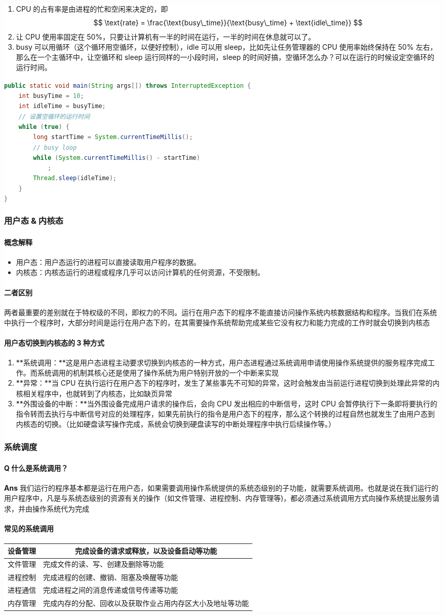 1. CPU 的占有率是由进程的忙和空闲来决定的，即 $$ \text{rate} = \frac{\text{busy\_time}}{\text{busy\_time} + \text{idle\_time}} $$
2. 让 CPU 使用率固定在 50%，只要让计算机有一半的时间在运行，一半的时间在休息就可以了。
3. busy 可以用循环（这个循环用空循环，以便好控制），idle 可以用 sleep，比如先让任务管理器的 CPU 使用率始终保持在 50% 左右，那么在一个主循环中，让空循环和 sleep 运行同样的一小段时间，sleep 的时间好搞，空循环怎么办？可以在运行的时候设定空循环的运行时间。

```java
public static void main(String args[]) throws InterruptedException {
    int busyTime = 10;
    int idleTime = busyTime;
    // 设置空循环的运行时间
    while (true) {
        long startTime = System.currentTimeMillis();
        // busy loop
        while (System.currentTimeMillis() - startTime)
            ;
        Thread.sleep(idleTime);
    }
}
```

### 用户态 & 内核态

#### 概念解释

- 用户态：用户态运行的进程可以直接读取用户程序的数据。
- 内核态：内核态运行的进程或程序几乎可以访问计算机的任何资源，不受限制。

#### 二者区别

两者最重要的差别就在于特权级的不同，即权力的不同。运行在用户态下的程序不能直接访问操作系统内核数据结构和程序。当我们在系统中执行一个程序时，大部分时间是运行在用户态下的，在其需要操作系统帮助完成某些它没有权力和能力完成的工作时就会切换到内核态

#### 用户态切换到内核态的 3 种方式

1. **系统调用：**这是用户态进程主动要求切换到内核态的一种方式，用户态进程通过系统调用申请使用操作系统提供的服务程序完成工作。而系统调用的机制其核心还是使用了操作系统为用户特别开放的一个中断来实现
2. **异常：**当 CPU 在执行运行在用户态下的程序时，发生了某些事先不可知的异常，这时会触发由当前运行进程切换到处理此异常的内核相关程序中，也就转到了内核态，比如缺页异常
3. **外围设备的中断：**当外围设备完成用户请求的操作后，会向 CPU 发出相应的中断信号，这时 CPU 会暂停执行下一条即将要执行的指令转而去执行与中断信号对应的处理程序，如果先前执行的指令是用户态下的程序，那么这个转换的过程自然也就发生了由用户态到内核态的切换。（比如硬盘读写操作完成，系统会切换到硬盘读写的中断处理程序中执行后续操作等。）

### 系统调度

#### Q 什么是系统调用？

**Ans** 我们运行的程序基本都是运行在用户态，如果需要调用操作系统提供的系统态级别的子功能，就需要系统调用。也就是说在我们运行的用户程序中，凡是与系统态级别的资源有关的操作（如文件管理、进程控制、内存管理等)，都必须通过系统调用方式向操作系统提出服务请求，并由操作系统代为完成

#### 常见的系统调用

| 设备管理 | 完成设备的请求或释放，以及设备启动等功能 |
| --- | --- |
| 文件管理 | 完成文件的读、写、创建及删除等功能 |
| 进程控制 | 完成进程的创建、撤销、阻塞及唤醒等功能 |
| 进程通信 | 完成进程之间的消息传递或信号传递等功能 |
| 内存管理 | 完成内存的分配、回收以及获取作业占用内存区大小及地址等功能 |

